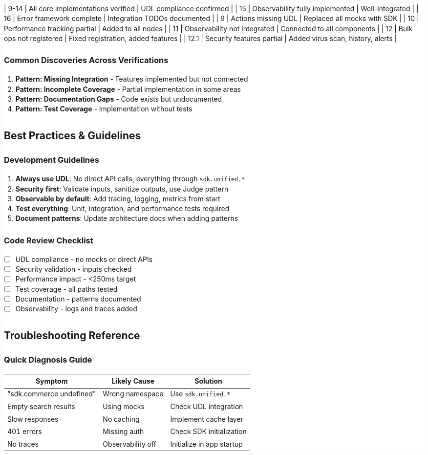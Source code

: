 | 9-14 | All core implementations verified | UDL compliance confirmed |
| 15 | Observability fully implemented | Well-integrated |
| 16 | Error framework complete | Integration TODOs documented |
| 9 | Actions missing UDL | Replaced all mocks with SDK |
| 10 | Performance tracking partial | Added to all nodes |
| 11 | Observability not integrated | Connected to all components |
| 12 | Bulk ops not registered | Fixed registration, added features |
| 12.1 | Security features partial | Added virus scan, history, alerts |

### Common Discoveries Across Verifications

1. **Pattern: Missing Integration** - Features implemented but not connected
2. **Pattern: Incomplete Coverage** - Partial implementation in some areas  
3. **Pattern: Documentation Gaps** - Code exists but undocumented
4. **Pattern: Test Coverage** - Implementation without tests

## Best Practices & Guidelines

### Development Guidelines

1. **Always use UDL**: No direct API calls, everything through `sdk.unified.*`
2. **Security first**: Validate inputs, sanitize outputs, use Judge pattern
3. **Observable by default**: Add tracing, logging, metrics from start
4. **Test everything**: Unit, integration, and performance tests required
5. **Document patterns**: Update architecture docs when adding patterns

### Code Review Checklist

- [ ] UDL compliance - no mocks or direct APIs
- [ ] Security validation - inputs checked
- [ ] Performance impact - <250ms target
- [ ] Test coverage - all paths tested
- [ ] Documentation - patterns documented
- [ ] Observability - logs and traces added

## Troubleshooting Reference

### Quick Diagnosis Guide

| Symptom | Likely Cause | Solution |
|---------|--------------|----------|
| "sdk.commerce undefined" | Wrong namespace | Use `sdk.unified.*` |
| Empty search results | Using mocks | Check UDL integration |
| Slow responses | No caching | Implement cache layer |
| 401 errors | Missing auth | Check SDK initialization |
| No traces | Observability off | Initialize in app startup |
